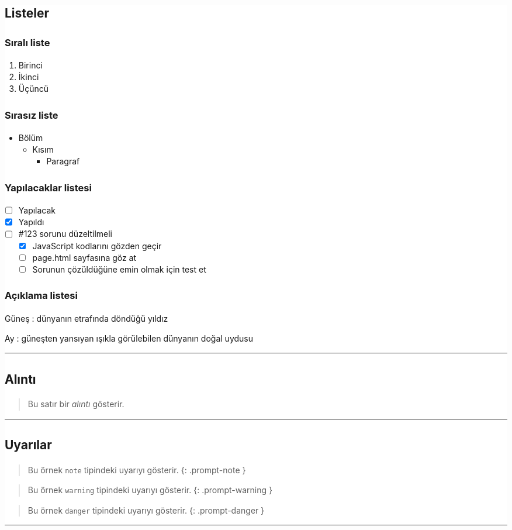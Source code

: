 
## Listeler

### Sıralı liste

1. Birinci
2. İkinci
3. Üçüncü

### Sırasız liste

- Bölüm
  - Kısım
    - Paragraf

### Yapılacaklar listesi

- [ ] Yapılacak
- [x] Yapıldı
- [ ] #123 sorunu düzeltilmeli
  - [x] JavaScript kodlarını gözden geçir
  - [ ] page.html sayfasına göz at
  - [ ] Sorunun çözüldüğüne emin olmak için test et

### Açıklama listesi

Güneş
: dünyanın etrafında döndüğü yıldız

Ay
: güneşten yansıyan ışıkla görülebilen dünyanın doğal uydusu

---

## Alıntı

> Bu satır bir _alıntı_ gösterir.

---

## Uyarılar

> Bu örnek `note` tipindeki uyarıyı gösterir.
{: .prompt-note }

> Bu örnek `warning` tipindeki uyarıyı gösterir.
{: .prompt-warning }

> Bu örnek `danger` tipindeki uyarıyı gösterir.
{: .prompt-danger }

---


[^dipnot1]: Dipnot 1
[^dipnot2]: Dipnot 2